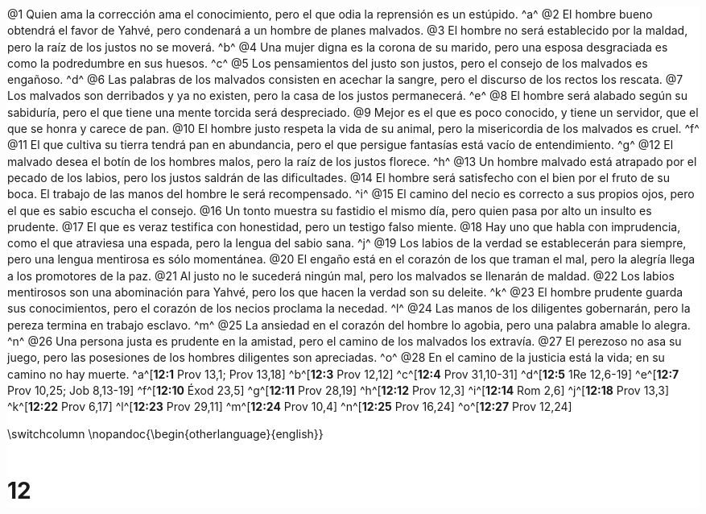 @1 Quien ama la corrección ama el conocimiento, pero el que odia la reprensión es un estúpido. ^a^ @2 El hombre bueno obtendrá el favor de Yahvé, pero condenará a un hombre de planes malvados. @3 El hombre no será establecido por la maldad, pero la raíz de los justos no se moverá. ^b^ @4 Una mujer digna es la corona de su marido, pero una esposa desgraciada es como la podredumbre en sus huesos. ^c^ @5 Los pensamientos del justo son justos, pero el consejo de los malvados es engañoso. ^d^ @6 Las palabras de los malvados consisten en acechar la sangre, pero el discurso de los rectos los rescata. @7 Los malvados son derribados y ya no existen, pero la casa de los justos permanecerá. ^e^ @8 El hombre será alabado según su sabiduría, pero el que tiene una mente torcida será despreciado. @9 Mejor es el que es poco conocido, y tiene un servidor, que el que se honra y carece de pan. @10 El hombre justo respeta la vida de su animal, pero la misericordia de los malvados es cruel. ^f^ @11 El que cultiva su tierra tendrá pan en abundancia, pero el que persigue fantasías está vacío de entendimiento. ^g^ @12 El malvado desea el botín de los hombres malos, pero la raíz de los justos florece. ^h^ @13 Un hombre malvado está atrapado por el pecado de los labios, pero los justos saldrán de las dificultades. @14 El hombre será satisfecho con el bien por el fruto de su boca. El trabajo de las manos del hombre le será recompensado. ^i^ @15 El camino del necio es correcto a sus propios ojos, pero el que es sabio escucha el consejo. @16 Un tonto muestra su fastidio el mismo día, pero quien pasa por alto un insulto es prudente. @17 El que es veraz testifica con honestidad, pero un testigo falso miente. @18 Hay uno que habla con imprudencia, como el que atraviesa una espada, pero la lengua del sabio sana. ^j^ @19 Los labios de la verdad se establecerán para siempre, pero una lengua mentirosa es sólo momentánea. @20 El engaño está en el corazón de los que traman el mal, pero la alegría llega a los promotores de la paz. @21 Al justo no le sucederá ningún mal, pero los malvados se llenarán de maldad. @22 Los labios mentirosos son una abominación para Yahvé, pero los que hacen la verdad son su deleite. ^k^ @23 El hombre prudente guarda sus conocimientos, pero el corazón de los necios proclama la necedad. ^l^ @24 Las manos de los diligentes gobernarán, pero la pereza termina en trabajo esclavo. ^m^ @25 La ansiedad en el corazón del hombre lo agobia, pero una palabra amable lo alegra. ^n^ @26 Una persona justa es prudente en la amistad, pero el camino de los malvados los extravía. @27 El perezoso no asa su juego, pero las posesiones de los hombres diligentes son apreciadas. ^o^ @28 En el camino de la justicia está la vida; en su camino no hay muerte.
^a^[**12:1** Prov 13,1; Prov 13,18] ^b^[**12:3** Prov 12,12] ^c^[**12:4** Prov 31,10-31] ^d^[**12:5** 1Re 12,6-19] ^e^[**12:7** Prov 10,25; Job 8,13-19] ^f^[**12:10** Éxod 23,5] ^g^[**12:11** Prov 28,19] ^h^[**12:12** Prov 12,3] ^i^[**12:14** Rom 2,6] ^j^[**12:18** Prov 13,3] ^k^[**12:22** Prov 6,17] ^l^[**12:23** Prov 29,11] ^m^[**12:24** Prov 10,4] ^n^[**12:25** Prov 16,24] ^o^[**12:27** Prov 12,24]

\switchcolumn
\nopandoc{\begin{otherlanguage}{english}}

# 12